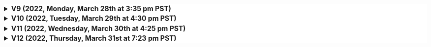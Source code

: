 </details>

<details><summary><b>V9 (2022, Monday, March 28th at 3:35 pm PST)</b></summary></details>

<details><summary><b>V10 (2022, Tuesday, March 29th at 4:30 pm PST)</b></summary></details>

<details><summary><b>V11 (2022, Wednesday, March 30th at 4:25 pm PST)</b></summary></details>

<details><summary><b>V12 (2022, Thursday, March 31st at 7:23 pm PST)</b></summary>

***This version was created by [@seanpm2001](https://github.com/seanpm2001/)***

_I considered adding in blank entries up to April 30th today, but decided not to._

**Changes:**

- [x] Updated the changelog

- [x] Updated the file info section

- [x] Filled in the entry for today (2022 March 31st)

- [ ] No other changes in version 12
